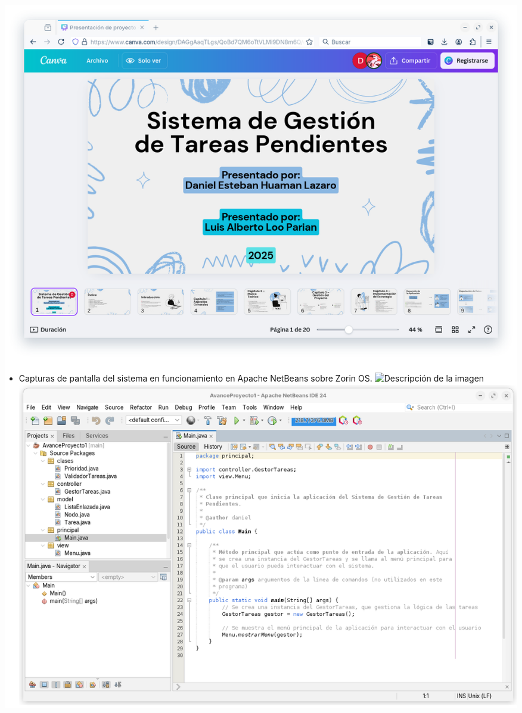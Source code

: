   ![Descripción de la imagen](./Imagenes/Capturas%20de%20Pantalla/Captura%20desde%202025-02-24%2005-30-08.png)

- Capturas de pantalla del sistema en funcionamiento en Apache NetBeans sobre Zorin OS.
  ![Descripción de la imagen](./Imagenes/Sistema%20Operativo/Captura%20desde%202025-02-02%2003-35-11-750x572-upscaled.png)
  ![Descripción de la imagen](./Imagenes/Capturas%20de%20Pantalla/Captura%20desde%202025-02-02%2003-38-33.png)